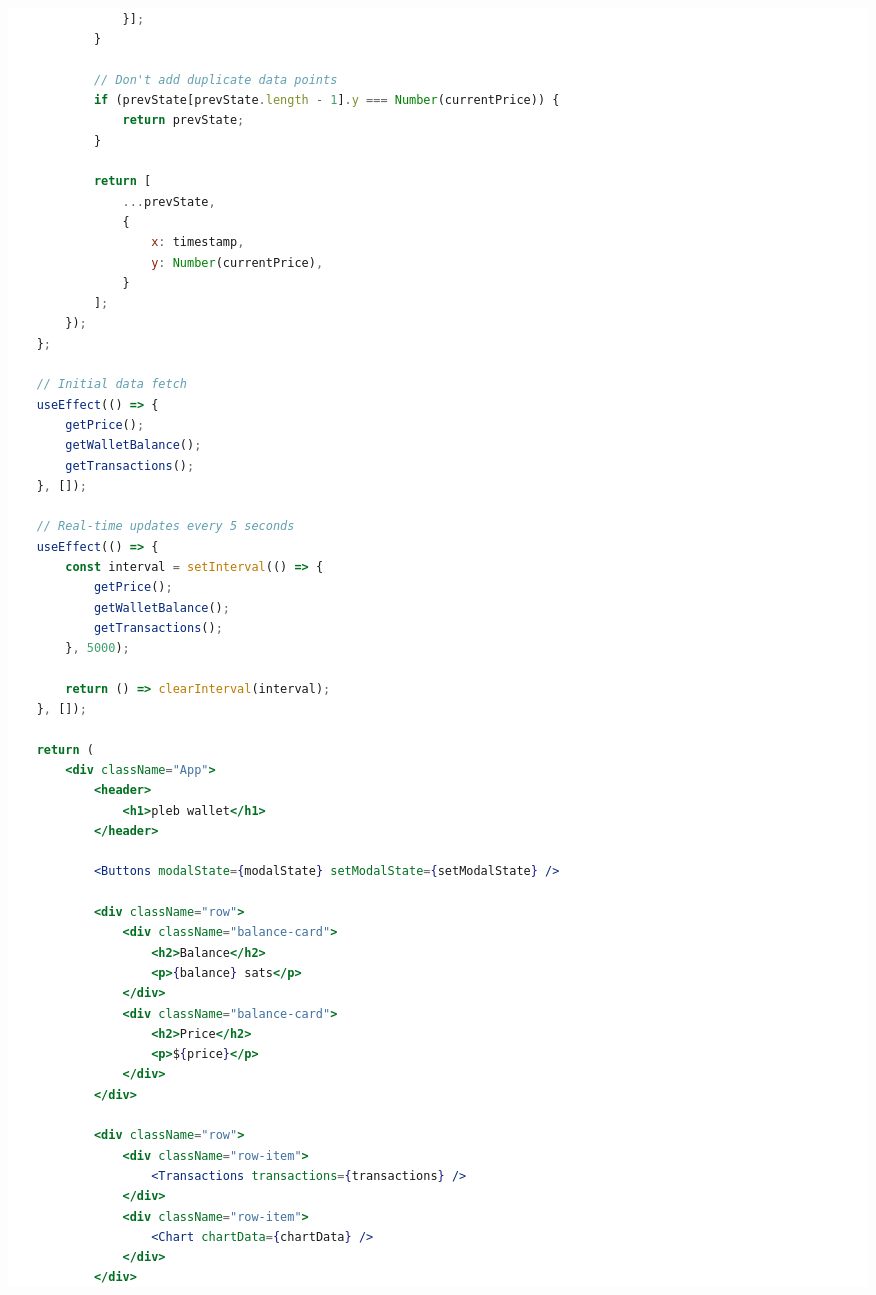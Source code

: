 ```jsx
                }];
            }
            
            // Don't add duplicate data points
            if (prevState[prevState.length - 1].y === Number(currentPrice)) {
                return prevState;
            }
            
            return [
                ...prevState,
                {
                    x: timestamp,
                    y: Number(currentPrice),
                }
            ];
        });
    };

    // Initial data fetch
    useEffect(() => {
        getPrice();
        getWalletBalance();
        getTransactions();
    }, []);

    // Real-time updates every 5 seconds
    useEffect(() => {
        const interval = setInterval(() => {
            getPrice();
            getWalletBalance();
            getTransactions();
        }, 5000);
        
        return () => clearInterval(interval);
    }, []);

    return (
        <div className="App">
            <header>
                <h1>pleb wallet</h1>
            </header>
            
            <Buttons modalState={modalState} setModalState={setModalState} />
            
            <div className="row">
                <div className="balance-card">
                    <h2>Balance</h2>
                    <p>{balance} sats</p>
                </div>
                <div className="balance-card">
                    <h2>Price</h2>
                    <p>${price}</p>
                </div>
            </div>
            
            <div className="row">
                <div className="row-item">
                    <Transactions transactions={transactions} />
                </div>
                <div className="row-item">
                    <Chart chartData={chartData} />
                </div>
            </div>
```